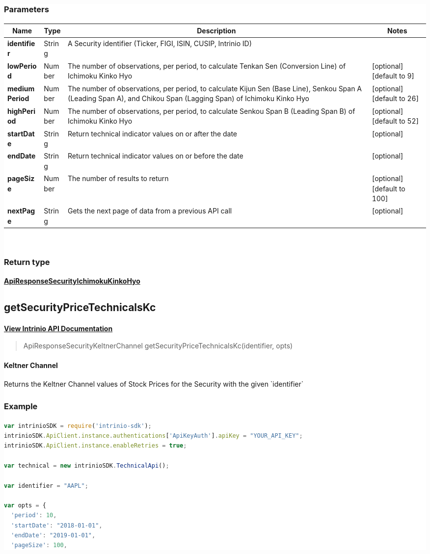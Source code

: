 ```javascript
```

[//]: # (END_CODE_EXAMPLE)

### Parameters

[//]: # (START_PARAMETERS)


Name | Type | Description  | Notes
------------- | ------------- | ------------- | -------------
 **identifier** | String| A Security identifier (Ticker, FIGI, ISIN, CUSIP, Intrinio ID) |  &nbsp;
 **lowPeriod** | Number| The number of observations, per period, to calculate Tenkan Sen (Conversion Line) of Ichimoku Kinko Hyo | [optional] [default to 9] &nbsp;
 **mediumPeriod** | Number| The number of observations, per period, to calculate Kijun Sen (Base Line), Senkou Span A (Leading Span A), and Chikou Span (Lagging Span) of Ichimoku Kinko Hyo | [optional] [default to 26] &nbsp;
 **highPeriod** | Number| The number of observations, per period, to calculate Senkou Span B (Leading Span B) of Ichimoku Kinko Hyo | [optional] [default to 52] &nbsp;
 **startDate** | String| Return technical indicator values on or after the date | [optional]  &nbsp;
 **endDate** | String| Return technical indicator values on or before the date | [optional]  &nbsp;
 **pageSize** | Number| The number of results to return | [optional] [default to 100] &nbsp;
 **nextPage** | String| Gets the next page of data from a previous API call | [optional]  &nbsp;
<br/>

[//]: # (END_PARAMETERS)

### Return type

[**ApiResponseSecurityIchimokuKinkoHyo**](ApiResponseSecurityIchimokuKinkoHyo.md)



[//]: # (END_OPERATION)


[//]: # (START_OPERATION)

[//]: # (CLASS:TechnicalApi)

[//]: # (METHOD:getSecurityPriceTechnicalsKc)

[//]: # (RETURN_TYPE:ApiResponseSecurityKeltnerChannel)

[//]: # (RETURN_TYPE_KIND:object)

[//]: # (RETURN_TYPE_DOC:ApiResponseSecurityKeltnerChannel.md)

[//]: # (OPERATION:getSecurityPriceTechnicalsKc_v2)

[//]: # (ENDPOINT:/securities/{identifier}/prices/technicals/kc)

[//]: # (DOCUMENT_LINK:TechnicalApi.md#getSecurityPriceTechnicalsKc)

<a name="getSecurityPriceTechnicalsKc"></a>
## **getSecurityPriceTechnicalsKc**

[**View Intrinio API Documentation**](https://docs.intrinio.com/documentation/javascript/getSecurityPriceTechnicalsKc_v2)

[//]: # (START_OVERVIEW)

> ApiResponseSecurityKeltnerChannel getSecurityPriceTechnicalsKc(identifier, opts)

#### Keltner Channel


Returns the Keltner Channel values of Stock Prices for the Security with the given &#x60;identifier&#x60;

[//]: # (END_OVERVIEW)

### Example

[//]: # (START_CODE_EXAMPLE)

```javascript
var intrinioSDK = require('intrinio-sdk');
intrinioSDK.ApiClient.instance.authentications['ApiKeyAuth'].apiKey = "YOUR_API_KEY";
intrinioSDK.ApiClient.instance.enableRetries = true;

var technical = new intrinioSDK.TechnicalApi();

var identifier = "AAPL";

var opts = { 
  'period': 10,
  'startDate': "2018-01-01",
  'endDate': "2019-01-01",
  'pageSize': 100,
```

[//]: # (METHOD:getSecurityPriceTechnicalsAdi)
[//]: # (RETURN_TYPE:ApiResponseSecurityAccumulationDistributionIndex)
[//]: # (RETURN_TYPE_DOC:ApiResponseSecurityAccumulationDistributionIndex.md)
[//]: # (OPERATION:getSecurityPriceTechnicalsAdi_v2)
[//]: # (ENDPOINT:/securities/{identifier}/prices/technicals/adi)
[//]: # (DOCUMENT_LINK:TechnicalApi.md#getSecurityPriceTechnicalsAdi)
[//]: # (METHOD:getSecurityPriceTechnicalsAdtv)
[//]: # (RETURN_TYPE:ApiResponseSecurityAverageDailyTradingVolume)
[//]: # (RETURN_TYPE_DOC:ApiResponseSecurityAverageDailyTradingVolume.md)
[//]: # (OPERATION:getSecurityPriceTechnicalsAdtv_v2)
[//]: # (ENDPOINT:/securities/{identifier}/prices/technicals/adtv)
[//]: # (DOCUMENT_LINK:TechnicalApi.md#getSecurityPriceTechnicalsAdtv)
[//]: # (METHOD:getSecurityPriceTechnicalsAdx)
[//]: # (RETURN_TYPE:ApiResponseSecurityAverageDirectionalIndex)
[//]: # (RETURN_TYPE_DOC:ApiResponseSecurityAverageDirectionalIndex.md)
[//]: # (OPERATION:getSecurityPriceTechnicalsAdx_v2)
[//]: # (ENDPOINT:/securities/{identifier}/prices/technicals/adx)
[//]: # (DOCUMENT_LINK:TechnicalApi.md#getSecurityPriceTechnicalsAdx)
[//]: # (METHOD:getSecurityPriceTechnicalsAo)
[//]: # (RETURN_TYPE:ApiResponseSecurityAwesomeOscillator)
[//]: # (RETURN_TYPE_DOC:ApiResponseSecurityAwesomeOscillator.md)
[//]: # (OPERATION:getSecurityPriceTechnicalsAo_v2)
[//]: # (ENDPOINT:/securities/{identifier}/prices/technicals/ao)
[//]: # (DOCUMENT_LINK:TechnicalApi.md#getSecurityPriceTechnicalsAo)
[//]: # (METHOD:getSecurityPriceTechnicalsAtr)
[//]: # (RETURN_TYPE:ApiResponseSecurityAverageTrueRange)
[//]: # (RETURN_TYPE_DOC:ApiResponseSecurityAverageTrueRange.md)
[//]: # (OPERATION:getSecurityPriceTechnicalsAtr_v2)
[//]: # (ENDPOINT:/securities/{identifier}/prices/technicals/atr)
[//]: # (DOCUMENT_LINK:TechnicalApi.md#getSecurityPriceTechnicalsAtr)
[//]: # (METHOD:getSecurityPriceTechnicalsBb)
[//]: # (RETURN_TYPE:ApiResponseSecurityBollingerBands)
[//]: # (RETURN_TYPE_DOC:ApiResponseSecurityBollingerBands.md)
[//]: # (OPERATION:getSecurityPriceTechnicalsBb_v2)
[//]: # (ENDPOINT:/securities/{identifier}/prices/technicals/bb)
[//]: # (DOCUMENT_LINK:TechnicalApi.md#getSecurityPriceTechnicalsBb)
[//]: # (METHOD:getSecurityPriceTechnicalsCci)
[//]: # (RETURN_TYPE:ApiResponseSecurityCommodityChannelIndex)
[//]: # (RETURN_TYPE_DOC:ApiResponseSecurityCommodityChannelIndex.md)
[//]: # (OPERATION:getSecurityPriceTechnicalsCci_v2)
[//]: # (ENDPOINT:/securities/{identifier}/prices/technicals/cci)
[//]: # (DOCUMENT_LINK:TechnicalApi.md#getSecurityPriceTechnicalsCci)
[//]: # (METHOD:getSecurityPriceTechnicalsCmf)
[//]: # (RETURN_TYPE:ApiResponseSecurityChaikinMoneyFlow)
[//]: # (RETURN_TYPE_DOC:ApiResponseSecurityChaikinMoneyFlow.md)
[//]: # (OPERATION:getSecurityPriceTechnicalsCmf_v2)
[//]: # (ENDPOINT:/securities/{identifier}/prices/technicals/cmf)
[//]: # (DOCUMENT_LINK:TechnicalApi.md#getSecurityPriceTechnicalsCmf)
[//]: # (METHOD:getSecurityPriceTechnicalsDc)
[//]: # (RETURN_TYPE:ApiResponseSecurityDonchianChannel)
[//]: # (RETURN_TYPE_DOC:ApiResponseSecurityDonchianChannel.md)
[//]: # (OPERATION:getSecurityPriceTechnicalsDc_v2)
[//]: # (ENDPOINT:/securities/{identifier}/prices/technicals/dc)
[//]: # (DOCUMENT_LINK:TechnicalApi.md#getSecurityPriceTechnicalsDc)
[//]: # (METHOD:getSecurityPriceTechnicalsDpo)
[//]: # (RETURN_TYPE:ApiResponseSecurityDetrendedPriceOscillator)
[//]: # (RETURN_TYPE_DOC:ApiResponseSecurityDetrendedPriceOscillator.md)
[//]: # (OPERATION:getSecurityPriceTechnicalsDpo_v2)
[//]: # (ENDPOINT:/securities/{identifier}/prices/technicals/dpo)
[//]: # (DOCUMENT_LINK:TechnicalApi.md#getSecurityPriceTechnicalsDpo)
[//]: # (METHOD:getSecurityPriceTechnicalsEom)
[//]: # (RETURN_TYPE:ApiResponseSecurityEaseOfMovement)
[//]: # (RETURN_TYPE_DOC:ApiResponseSecurityEaseOfMovement.md)
[//]: # (OPERATION:getSecurityPriceTechnicalsEom_v2)
[//]: # (ENDPOINT:/securities/{identifier}/prices/technicals/eom)
[//]: # (DOCUMENT_LINK:TechnicalApi.md#getSecurityPriceTechnicalsEom)
[//]: # (METHOD:getSecurityPriceTechnicalsFi)
[//]: # (RETURN_TYPE:ApiResponseSecurityForceIndex)
[//]: # (RETURN_TYPE_DOC:ApiResponseSecurityForceIndex.md)
[//]: # (OPERATION:getSecurityPriceTechnicalsFi_v2)
[//]: # (ENDPOINT:/securities/{identifier}/prices/technicals/fi)
[//]: # (DOCUMENT_LINK:TechnicalApi.md#getSecurityPriceTechnicalsFi)
[//]: # (METHOD:getSecurityPriceTechnicalsIchimoku)
[//]: # (RETURN_TYPE:ApiResponseSecurityIchimokuKinkoHyo)
[//]: # (RETURN_TYPE_DOC:ApiResponseSecurityIchimokuKinkoHyo.md)
[//]: # (OPERATION:getSecurityPriceTechnicalsIchimoku_v2)
[//]: # (ENDPOINT:/securities/{identifier}/prices/technicals/ichimoku)
[//]: # (DOCUMENT_LINK:TechnicalApi.md#getSecurityPriceTechnicalsIchimoku)
[//]: # (METHOD:getSecurityPriceTechnicalsKst)
[//]: # (RETURN_TYPE:ApiResponseSecurityKnowSureThing)
[//]: # (RETURN_TYPE_DOC:ApiResponseSecurityKnowSureThing.md)
[//]: # (OPERATION:getSecurityPriceTechnicalsKst_v2)
[//]: # (ENDPOINT:/securities/{identifier}/prices/technicals/kst)
[//]: # (DOCUMENT_LINK:TechnicalApi.md#getSecurityPriceTechnicalsKst)
[//]: # (METHOD:getSecurityPriceTechnicalsMacd)
[//]: # (RETURN_TYPE:ApiResponseSecurityMovingAverageConvergenceDivergence)
[//]: # (RETURN_TYPE_DOC:ApiResponseSecurityMovingAverageConvergenceDivergence.md)
[//]: # (OPERATION:getSecurityPriceTechnicalsMacd_v2)
[//]: # (ENDPOINT:/securities/{identifier}/prices/technicals/macd)
[//]: # (DOCUMENT_LINK:TechnicalApi.md#getSecurityPriceTechnicalsMacd)
[//]: # (METHOD:getSecurityPriceTechnicalsMfi)
[//]: # (RETURN_TYPE:ApiResponseSecurityMoneyFlowIndex)
[//]: # (RETURN_TYPE_DOC:ApiResponseSecurityMoneyFlowIndex.md)
[//]: # (OPERATION:getSecurityPriceTechnicalsMfi_v2)
[//]: # (ENDPOINT:/securities/{identifier}/prices/technicals/mfi)
[//]: # (DOCUMENT_LINK:TechnicalApi.md#getSecurityPriceTechnicalsMfi)
[//]: # (METHOD:getSecurityPriceTechnicalsMi)
[//]: # (RETURN_TYPE:ApiResponseSecurityMassIndex)
[//]: # (RETURN_TYPE_DOC:ApiResponseSecurityMassIndex.md)
[//]: # (OPERATION:getSecurityPriceTechnicalsMi_v2)
[//]: # (ENDPOINT:/securities/{identifier}/prices/technicals/mi)
[//]: # (DOCUMENT_LINK:TechnicalApi.md#getSecurityPriceTechnicalsMi)
[//]: # (METHOD:getSecurityPriceTechnicalsNvi)
[//]: # (RETURN_TYPE:ApiResponseSecurityNegativeVolumeIndex)
[//]: # (RETURN_TYPE_DOC:ApiResponseSecurityNegativeVolumeIndex.md)
[//]: # (OPERATION:getSecurityPriceTechnicalsNvi_v2)
[//]: # (ENDPOINT:/securities/{identifier}/prices/technicals/nvi)
[//]: # (DOCUMENT_LINK:TechnicalApi.md#getSecurityPriceTechnicalsNvi)
[//]: # (METHOD:getSecurityPriceTechnicalsObv)
[//]: # (RETURN_TYPE:ApiResponseSecurityOnBalanceVolume)
[//]: # (RETURN_TYPE_DOC:ApiResponseSecurityOnBalanceVolume.md)
[//]: # (OPERATION:getSecurityPriceTechnicalsObv_v2)
[//]: # (ENDPOINT:/securities/{identifier}/prices/technicals/obv)
[//]: # (DOCUMENT_LINK:TechnicalApi.md#getSecurityPriceTechnicalsObv)
[//]: # (METHOD:getSecurityPriceTechnicalsObvMean)
[//]: # (RETURN_TYPE:ApiResponseSecurityOnBalanceVolumeMean)
[//]: # (RETURN_TYPE_DOC:ApiResponseSecurityOnBalanceVolumeMean.md)
[//]: # (OPERATION:getSecurityPriceTechnicalsObvMean_v2)
[//]: # (ENDPOINT:/securities/{identifier}/prices/technicals/obv_mean)
[//]: # (DOCUMENT_LINK:TechnicalApi.md#getSecurityPriceTechnicalsObvMean)
[//]: # (METHOD:getSecurityPriceTechnicalsRsi)
[//]: # (RETURN_TYPE:ApiResponseSecurityRelativeStrengthIndex)
[//]: # (RETURN_TYPE_DOC:ApiResponseSecurityRelativeStrengthIndex.md)
[//]: # (OPERATION:getSecurityPriceTechnicalsRsi_v2)
[//]: # (ENDPOINT:/securities/{identifier}/prices/technicals/rsi)
[//]: # (DOCUMENT_LINK:TechnicalApi.md#getSecurityPriceTechnicalsRsi)
[//]: # (METHOD:getSecurityPriceTechnicalsSma)
[//]: # (RETURN_TYPE:ApiResponseSecuritySimpleMovingAverage)
[//]: # (RETURN_TYPE_DOC:ApiResponseSecuritySimpleMovingAverage.md)
[//]: # (OPERATION:getSecurityPriceTechnicalsSma_v2)
[//]: # (ENDPOINT:/securities/{identifier}/prices/technicals/sma)
[//]: # (DOCUMENT_LINK:TechnicalApi.md#getSecurityPriceTechnicalsSma)
[//]: # (METHOD:getSecurityPriceTechnicalsSr)
[//]: # (RETURN_TYPE:ApiResponseSecurityStochasticOscillator)
[//]: # (RETURN_TYPE_DOC:ApiResponseSecurityStochasticOscillator.md)
[//]: # (OPERATION:getSecurityPriceTechnicalsSr_v2)
[//]: # (ENDPOINT:/securities/{identifier}/prices/technicals/sr)
[//]: # (DOCUMENT_LINK:TechnicalApi.md#getSecurityPriceTechnicalsSr)
[//]: # (METHOD:getSecurityPriceTechnicalsTrix)
[//]: # (RETURN_TYPE:ApiResponseSecurityTripleExponentialAverage)
[//]: # (RETURN_TYPE_DOC:ApiResponseSecurityTripleExponentialAverage.md)
[//]: # (OPERATION:getSecurityPriceTechnicalsTrix_v2)
[//]: # (ENDPOINT:/securities/{identifier}/prices/technicals/trix)
[//]: # (DOCUMENT_LINK:TechnicalApi.md#getSecurityPriceTechnicalsTrix)
[//]: # (METHOD:getSecurityPriceTechnicalsTsi)
[//]: # (RETURN_TYPE:ApiResponseSecurityTrueStrengthIndex)
[//]: # (RETURN_TYPE_DOC:ApiResponseSecurityTrueStrengthIndex.md)
[//]: # (OPERATION:getSecurityPriceTechnicalsTsi_v2)
[//]: # (ENDPOINT:/securities/{identifier}/prices/technicals/tsi)
[//]: # (DOCUMENT_LINK:TechnicalApi.md#getSecurityPriceTechnicalsTsi)
[//]: # (METHOD:getSecurityPriceTechnicalsUo)
[//]: # (RETURN_TYPE:ApiResponseSecurityUltimateOscillator)
[//]: # (RETURN_TYPE_DOC:ApiResponseSecurityUltimateOscillator.md)
[//]: # (OPERATION:getSecurityPriceTechnicalsUo_v2)
[//]: # (ENDPOINT:/securities/{identifier}/prices/technicals/uo)
[//]: # (DOCUMENT_LINK:TechnicalApi.md#getSecurityPriceTechnicalsUo)
[//]: # (METHOD:getSecurityPriceTechnicalsVi)
[//]: # (RETURN_TYPE:ApiResponseSecurityVortexIndicator)
[//]: # (RETURN_TYPE_DOC:ApiResponseSecurityVortexIndicator.md)
[//]: # (OPERATION:getSecurityPriceTechnicalsVi_v2)
[//]: # (ENDPOINT:/securities/{identifier}/prices/technicals/vi)
[//]: # (DOCUMENT_LINK:TechnicalApi.md#getSecurityPriceTechnicalsVi)
[//]: # (METHOD:getSecurityPriceTechnicalsVpt)
[//]: # (RETURN_TYPE:ApiResponseSecurityVolumePriceTrend)
[//]: # (RETURN_TYPE_DOC:ApiResponseSecurityVolumePriceTrend.md)
[//]: # (OPERATION:getSecurityPriceTechnicalsVpt_v2)
[//]: # (ENDPOINT:/securities/{identifier}/prices/technicals/vpt)
[//]: # (DOCUMENT_LINK:TechnicalApi.md#getSecurityPriceTechnicalsVpt)
[//]: # (METHOD:getSecurityPriceTechnicalsVwap)
[//]: # (RETURN_TYPE:ApiResponseSecurityVolumeWeightedAveragePrice)
[//]: # (RETURN_TYPE_DOC:ApiResponseSecurityVolumeWeightedAveragePrice.md)
[//]: # (OPERATION:getSecurityPriceTechnicalsVwap_v2)
[//]: # (ENDPOINT:/securities/{identifier}/prices/technicals/vwap)
[//]: # (DOCUMENT_LINK:TechnicalApi.md#getSecurityPriceTechnicalsVwap)
[//]: # (METHOD:getSecurityPriceTechnicalsWr)
[//]: # (RETURN_TYPE:ApiResponseSecurityWilliamsR)
[//]: # (RETURN_TYPE_DOC:ApiResponseSecurityWilliamsR.md)
[//]: # (OPERATION:getSecurityPriceTechnicalsWr_v2)
[//]: # (ENDPOINT:/securities/{identifier}/prices/technicals/wr)
[//]: # (DOCUMENT_LINK:TechnicalApi.md#getSecurityPriceTechnicalsWr)